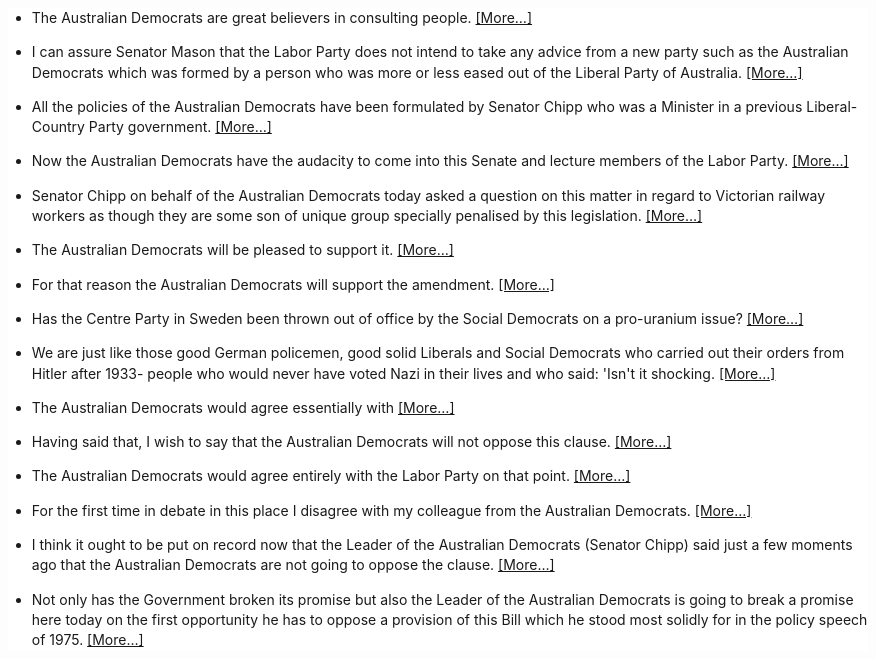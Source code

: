 * The Australian <span class="highlight">Democrats</span> are great believers in consulting people. [[More&hellip;]](https://historichansard.net/senate/1978/19780927_senate_31_s78/#debate-44)

* I can assure  Senator Mason  that the Labor Party does not intend to take any advice from a new party such as the Australian <span class="highlight">Democrats</span> which was formed by a person who was more or less eased out of the Liberal Party of Australia. [[More&hellip;]](https://historichansard.net/senate/1978/19780927_senate_31_s78/#debate-44)

* All the policies of the Australian <span class="highlight">Democrats</span> have been formulated by  Senator Chipp  who was a Minister in a previous Liberal-Country Party government. [[More&hellip;]](https://historichansard.net/senate/1978/19780927_senate_31_s78/#debate-44)

* Now the Australian <span class="highlight">Democrats</span> have the audacity to come into this Senate and lecture members of the Labor Party. [[More&hellip;]](https://historichansard.net/senate/1978/19780927_senate_31_s78/#debate-44)

* Senator Chipp  on behalf of the Australian <span class="highlight">Democrats</span> today asked a question on this matter in regard to Victorian railway workers as though they are some son of unique group specially penalised by this legislation. [[More&hellip;]](https://historichansard.net/senate/1978/19781011_senate_31_s78/#subdebate-42-0)

* The Australian <span class="highlight">Democrats</span> will be pleased to support it. [[More&hellip;]](https://historichansard.net/senate/1978/19781012_senate_31_s78/#debate-30)

* For that reason the Australian <span class="highlight">Democrats</span> will support the amendment. [[More&hellip;]](https://historichansard.net/senate/1978/19781012_senate_31_s78/#debate-30)

* Has the Centre Party in Sweden been thrown out of office by the Social <span class="highlight">Democrats</span> on a pro-uranium issue? [[More&hellip;]](https://historichansard.net/senate/1978/19781017_senate_31_s79/#subdebate-16-0)

* We are just like those good German policemen, good solid Liberals and Social <span class="highlight">Democrats</span> who carried out their orders from Hitler after 1933- people who would never have voted Nazi in their lives and who said: 'Isn't it shocking. [[More&hellip;]](https://historichansard.net/senate/1978/19781018_senate_31_s79/#subdebate-30-0)

* The Australian <span class="highlight">Democrats</span> would agree essentially with [[More&hellip;]](https://historichansard.net/senate/1978/19781019_senate_31_s79/#subdebate-40-0)

* Having said that, I wish to say that the Australian <span class="highlight">Democrats</span> will not oppose this clause. [[More&hellip;]](https://historichansard.net/senate/1978/19781019_senate_31_s79/#debate-48)

* The Australian <span class="highlight">Democrats</span> would agree entirely with the Labor Party on that point. [[More&hellip;]](https://historichansard.net/senate/1978/19781019_senate_31_s79/#debate-48)

* For the first time in debate in this place I disagree with my colleague from the Australian <span class="highlight">Democrats</span>. [[More&hellip;]](https://historichansard.net/senate/1978/19781019_senate_31_s79/#debate-48)

* I think it ought to be put on record now that the Leader of the Australian <span class="highlight">Democrats</span>  (Senator Chipp)  said just a few moments ago that the Australian <span class="highlight">Democrats</span> are not going to oppose the clause. [[More&hellip;]](https://historichansard.net/senate/1978/19781019_senate_31_s79/#debate-48)

* Not only has the Government broken its promise but also the Leader of the Australian <span class="highlight">Democrats</span> is going to break a promise here today on the first opportunity he has to oppose a provision of this Bill which he stood most solidly for in the policy speech of 1975. [[More&hellip;]](https://historichansard.net/senate/1978/19781019_senate_31_s79/#debate-48)
